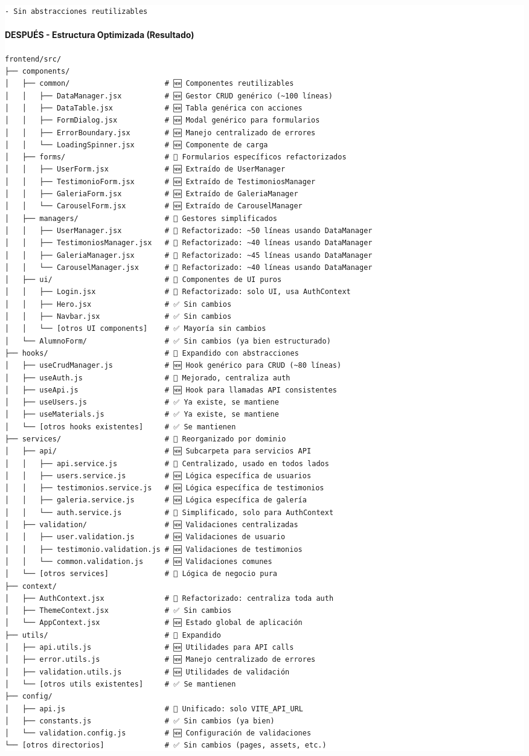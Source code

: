 ```
- Sin abstracciones reutilizables
```

#### DESPUÉS - Estructura Optimizada (Resultado)
```
frontend/src/
├── components/
│   ├── common/                      # 🆕 Componentes reutilizables
│   │   ├── DataManager.jsx          # 🆕 Gestor CRUD genérico (~100 líneas)
│   │   ├── DataTable.jsx            # 🆕 Tabla genérica con acciones
│   │   ├── FormDialog.jsx           # 🆕 Modal genérico para formularios
│   │   ├── ErrorBoundary.jsx        # 🆕 Manejo centralizado de errores
│   │   └── LoadingSpinner.jsx       # 🆕 Componente de carga
│   ├── forms/                       # 🔄 Formularios específicos refactorizados
│   │   ├── UserForm.jsx             # 🆕 Extraído de UserManager
│   │   ├── TestimonioForm.jsx       # 🆕 Extraído de TestimoniosManager
│   │   ├── GaleriaForm.jsx          # 🆕 Extraído de GaleriaManager
│   │   └── CarouselForm.jsx         # 🆕 Extraído de CarouselManager
│   ├── managers/                    # 🔄 Gestores simplificados
│   │   ├── UserManager.jsx          # 🔄 Refactorizado: ~50 líneas usando DataManager
│   │   ├── TestimoniosManager.jsx   # 🔄 Refactorizado: ~40 líneas usando DataManager
│   │   ├── GaleriaManager.jsx       # 🔄 Refactorizado: ~45 líneas usando DataManager
│   │   └── CarouselManager.jsx      # 🔄 Refactorizado: ~40 líneas usando DataManager
│   ├── ui/                          # 🔄 Componentes de UI puros
│   │   ├── Login.jsx                # 🔄 Refactorizado: solo UI, usa AuthContext
│   │   ├── Hero.jsx                 # ✅ Sin cambios
│   │   ├── Navbar.jsx               # ✅ Sin cambios
│   │   └── [otros UI components]    # ✅ Mayoría sin cambios
│   └── AlumnoForm/                  # ✅ Sin cambios (ya bien estructurado)
├── hooks/                           # 🔄 Expandido con abstracciones
│   ├── useCrudManager.js            # 🆕 Hook genérico para CRUD (~80 líneas)
│   ├── useAuth.js                   # 🔄 Mejorado, centraliza auth
│   ├── useApi.js                    # 🆕 Hook para llamadas API consistentes
│   ├── useUsers.js                  # ✅ Ya existe, se mantiene
│   ├── useMaterials.js              # ✅ Ya existe, se mantiene
│   └── [otros hooks existentes]     # ✅ Se mantienen
├── services/                        # 🔄 Reorganizado por dominio
│   ├── api/                         # 🆕 Subcarpeta para servicios API
│   │   ├── api.service.js           # 🔄 Centralizado, usado en todos lados
│   │   ├── users.service.js         # 🆕 Lógica específica de usuarios
│   │   ├── testimonios.service.js   # 🆕 Lógica específica de testimonios
│   │   ├── galeria.service.js       # 🆕 Lógica específica de galería
│   │   └── auth.service.js          # 🔄 Simplificado, solo para AuthContext
│   ├── validation/                  # 🆕 Validaciones centralizadas
│   │   ├── user.validation.js       # 🆕 Validaciones de usuario
│   │   ├── testimonio.validation.js # 🆕 Validaciones de testimonios
│   │   └── common.validation.js     # 🆕 Validaciones comunes
│   └── [otros services]             # 🔄 Lógica de negocio pura
├── context/
│   ├── AuthContext.jsx              # 🔄 Refactorizado: centraliza toda auth
│   ├── ThemeContext.jsx             # ✅ Sin cambios
│   └── AppContext.jsx               # 🆕 Estado global de aplicación
├── utils/                           # 🔄 Expandido
│   ├── api.utils.js                 # 🆕 Utilidades para API calls
│   ├── error.utils.js               # 🆕 Manejo centralizado de errores
│   ├── validation.utils.js          # 🆕 Utilidades de validación
│   └── [otros utils existentes]     # ✅ Se mantienen
├── config/
│   ├── api.js                       # 🔄 Unificado: solo VITE_API_URL
│   ├── constants.js                 # ✅ Sin cambios (ya bien)
│   └── validation.config.js         # 🆕 Configuración de validaciones
└── [otros directorios]              # ✅ Sin cambios (pages, assets, etc.)

```